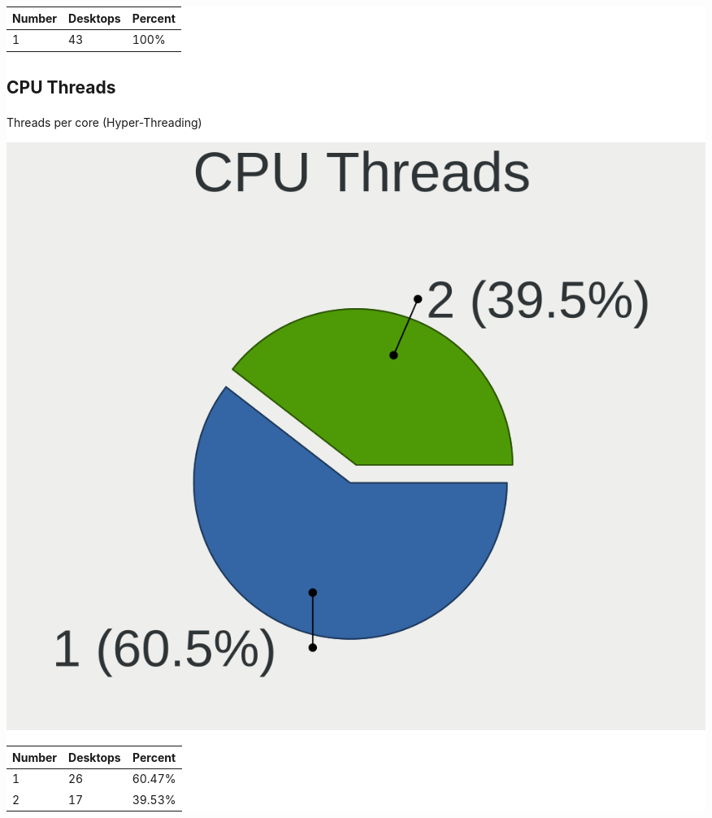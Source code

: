 
| Number | Desktops | Percent |
|--------|----------|---------|
| 1      | 43       | 100%    |

CPU Threads
-----------

Threads per core (Hyper-Threading)

![CPU Threads](./images/pie_chart/cpu_threads.svg)


| Number | Desktops | Percent |
|--------|----------|---------|
| 1      | 26       | 60.47%  |
| 2      | 17       | 39.53%  |
